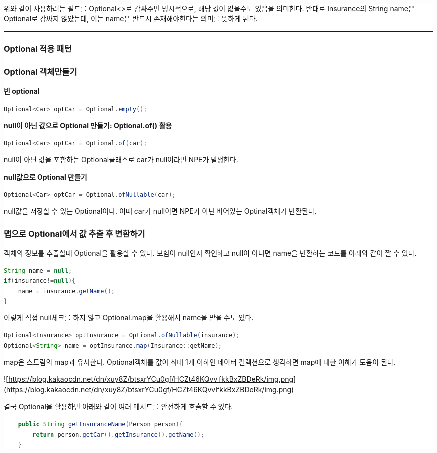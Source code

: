 위와 같이 사용하려는 필드를 Optional<>로 감싸주면 명시적으로, 해당 값이 없을수도 있음을 의미한다. 반대로 Insurance의 String name은 Optional로 감싸지 않았는데, 이는 name은 반드시 존재해야한다는 의미를 뜻하게 된다.

---

### **Optional 적용 패턴**

### **Optional 객체만들기**

**빈 optional**

```java
Optional<Car> optCar = Optional.empty();
```

**null이 아닌 값으로 Optional 만들기: Optional.of() 활용**

```java
Optional<Car> optCar = Optional.of(car);
```

null이 아닌 값을 포함하는 Optional클래스로 car가 null이라면 NPE가 발생한다.

**null값으로 Optional 만들기**

```java
Optional<Car> optCar = Optional.ofNullable(car);
```

null값을 저장할 수 있는 Optional이다. 이때 car가 null이면 NPE가 아닌 비어있는 Optinal객체가 반환된다.

### **맵으로 Optional에서 값 추출 후 변환하기**

객체의 정보를 추출할때 Optional을 활용할 수 있다. 보험이 null인지 확인하고 null이 아니면 name을 반환하는 코드를 아래와 같이 짤 수 있다.

```java
String name = null;
if(insurance!=null){
	name = insurance.getName();
}
```

이렇게 직접 null체크를 하지 않고 Optional.map을 활용해서 name을 받을 수도 있다.

```java
Optional<Insurance> optInsurance = Optional.ofNullable(insurance);
Optional<String> name = optInsurance.map(Insurance::getName);
```

map은 스트림의 map과 유사한다. Optional객체를 값이 최대 1개 이하인 데이터 컬렉션으로 생각하면 map에 대한 이해가 도움이 된다.

![https://blog.kakaocdn.net/dn/xuy8Z/btsxrYCu0gf/HCZt46KQvvIfkkBxZBDeRk/img.png](https://blog.kakaocdn.net/dn/xuy8Z/btsxrYCu0gf/HCZt46KQvvIfkkBxZBDeRk/img.png)

결국 Optional을 활용하면 아래와 같이 여러 메서드를 안전하게 호출할 수 있다.

```java
    public String getInsuranceName(Person person){
        return person.getCar().getInsurance().getName();
    }
```
